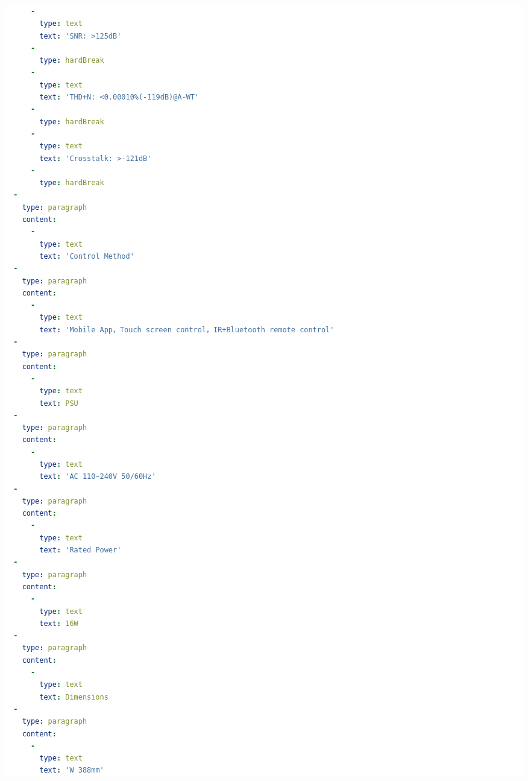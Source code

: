 ```yaml
      -
        type: text
        text: 'SNR: >125dB'
      -
        type: hardBreak
      -
        type: text
        text: 'THD+N: <0.00010%(-119dB)@A-WT'
      -
        type: hardBreak
      -
        type: text
        text: 'Crosstalk: >-121dB'
      -
        type: hardBreak
  -
    type: paragraph
    content:
      -
        type: text
        text: 'Control Method'
  -
    type: paragraph
    content:
      -
        type: text
        text: 'Mobile App，Touch screen control，IR+Bluetooth remote control'
  -
    type: paragraph
    content:
      -
        type: text
        text: PSU
  -
    type: paragraph
    content:
      -
        type: text
        text: 'AC 110~240V 50/60Hz'
  -
    type: paragraph
    content:
      -
        type: text
        text: 'Rated Power'
  -
    type: paragraph
    content:
      -
        type: text
        text: 16W
  -
    type: paragraph
    content:
      -
        type: text
        text: Dimensions
  -
    type: paragraph
    content:
      -
        type: text
        text: 'W 388mm'
```